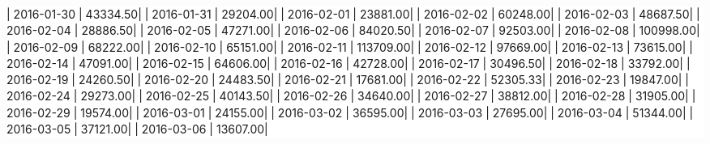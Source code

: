| 2016-01-30 |      43334.50|
| 2016-01-31 |      29204.00|
| 2016-02-01 |      23881.00|
| 2016-02-02 |      60248.00|
| 2016-02-03 |      48687.50|
| 2016-02-04 |      28886.50|
| 2016-02-05 |      47271.00|
| 2016-02-06 |      84020.50|
| 2016-02-07 |      92503.00|
| 2016-02-08 |     100998.00|
| 2016-02-09 |      68222.00|
| 2016-02-10 |      65151.00|
| 2016-02-11 |     113709.00|
| 2016-02-12 |      97669.00|
| 2016-02-13 |      73615.00|
| 2016-02-14 |      47091.00|
| 2016-02-15 |      64606.00|
| 2016-02-16 |      42728.00|
| 2016-02-17 |      30496.50|
| 2016-02-18 |      33792.00|
| 2016-02-19 |      24260.50|
| 2016-02-20 |      24483.50|
| 2016-02-21 |      17681.00|
| 2016-02-22 |      52305.33|
| 2016-02-23 |      19847.00|
| 2016-02-24 |      29273.00|
| 2016-02-25 |      40143.50|
| 2016-02-26 |      34640.00|
| 2016-02-27 |      38812.00|
| 2016-02-28 |      31905.00|
| 2016-02-29 |      19574.00|
| 2016-03-01 |      24155.00|
| 2016-03-02 |      36595.00|
| 2016-03-03 |      27695.00|
| 2016-03-04 |      51344.00|
| 2016-03-05 |      37121.00|
| 2016-03-06 |      13607.00|